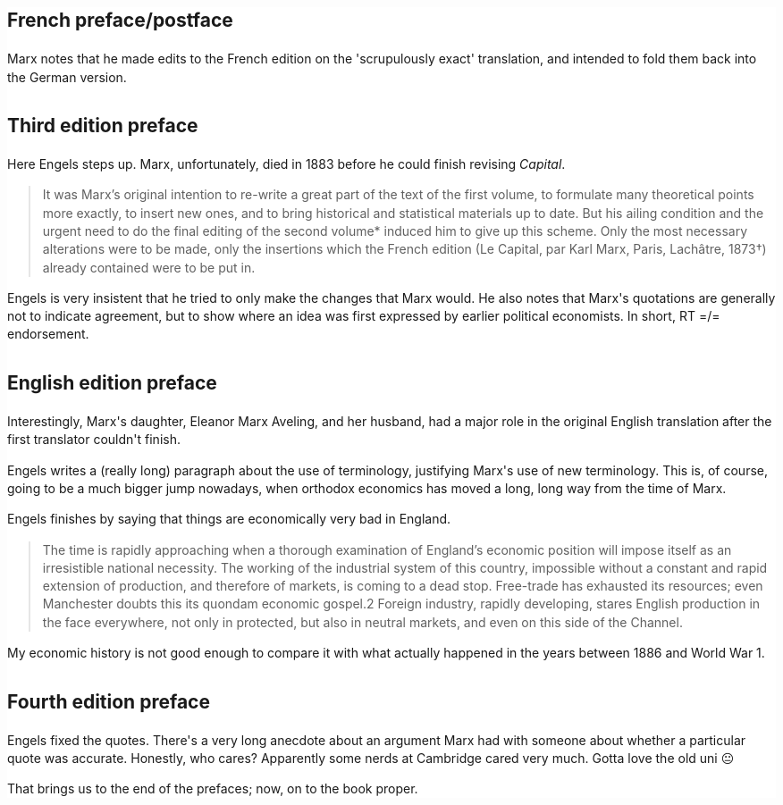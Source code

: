 ## French preface/postface

Marx notes that he made edits to the French edition on the 'scrupulously exact' translation, and intended to fold them back into the German version.

## Third edition preface

Here Engels steps up. Marx, unfortunately, died in 1883 before he could finish revising *Capital*.

> It was Marx’s original intention to re-write a great part of the text of the first volume, to formulate many theoretical points more exactly, to insert new ones, and to bring historical and statistical materials up to date. But his ailing condition and the urgent need to do the final editing of the second volume* induced him to give up this scheme. Only the most necessary alterations were to be made, only the insertions which the French edition (Le Capital, par Karl Marx, Paris, Lachâtre, 1873†) already contained were to be put in.

Engels is very insistent that he tried to only make the changes that Marx would. He also notes that Marx's quotations are generally not to indicate agreement, but to show where an idea was first expressed by earlier political economists. In short, RT =/= endorsement.

## English edition preface

Interestingly, Marx's daughter, Eleanor Marx Aveling, and her husband, had a major role in the original English translation after the first translator couldn't finish.

Engels writes a (really long) paragraph about the use of terminology, justifying Marx's use of new terminology. This is, of course, going to be a much bigger jump nowadays, when orthodox economics has moved a long, long way from the time of Marx.

Engels finishes by saying that things are economically very bad in England.

> The time is rapidly approaching when a thorough examination of England’s economic position will impose itself as an irresistible national necessity. The working of the industrial system of this country, impossible without a constant and rapid extension of production, and therefore of markets, is coming to a dead stop. Free-trade has exhausted its resources; even Manchester doubts this its quondam economic gospel.2 Foreign industry, rapidly developing, stares English production in the face everywhere, not only in protected, but also in neutral markets, and even on this side of the Channel.

My economic history is not good enough to compare it with what actually happened in the years between 1886 and World War 1.

## Fourth edition preface

Engels fixed the quotes. There's a very long anecdote about an argument Marx had with someone about whether a particular quote was accurate. Honestly, who cares? Apparently some nerds at Cambridge cared very much. Gotta love the old uni 😐

That brings us to the end of the prefaces; now, on to the book proper.